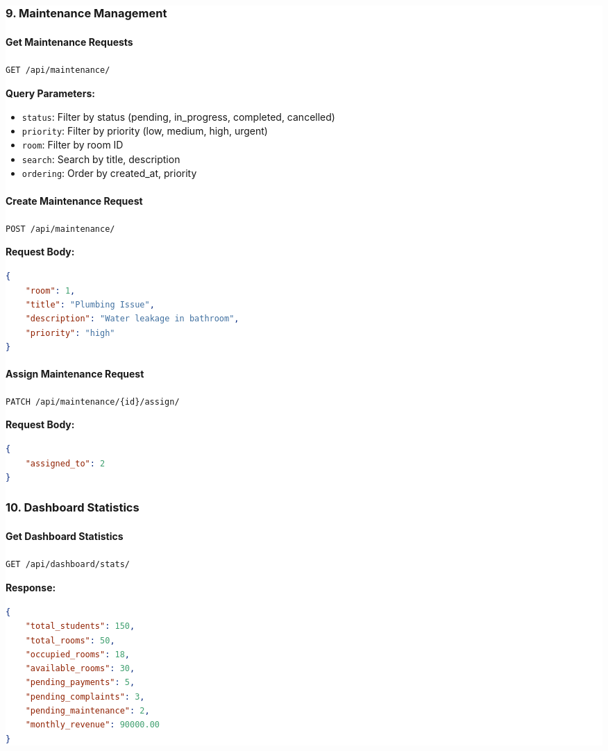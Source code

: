 ### 9. Maintenance Management

#### Get Maintenance Requests
```
GET /api/maintenance/
```
**Query Parameters:**
- `status`: Filter by status (pending, in_progress, completed, cancelled)
- `priority`: Filter by priority (low, medium, high, urgent)
- `room`: Filter by room ID
- `search`: Search by title, description
- `ordering`: Order by created_at, priority

#### Create Maintenance Request
```
POST /api/maintenance/
```
**Request Body:**
```json
{
    "room": 1,
    "title": "Plumbing Issue",
    "description": "Water leakage in bathroom",
    "priority": "high"
}
```

#### Assign Maintenance Request
```
PATCH /api/maintenance/{id}/assign/
```
**Request Body:**
```json
{
    "assigned_to": 2
}
```

### 10. Dashboard Statistics

#### Get Dashboard Statistics
```
GET /api/dashboard/stats/
```
**Response:**
```json
{
    "total_students": 150,
    "total_rooms": 50,
    "occupied_rooms": 18,
    "available_rooms": 30,
    "pending_payments": 5,
    "pending_complaints": 3,
    "pending_maintenance": 2,
    "monthly_revenue": 90000.00
}
```
